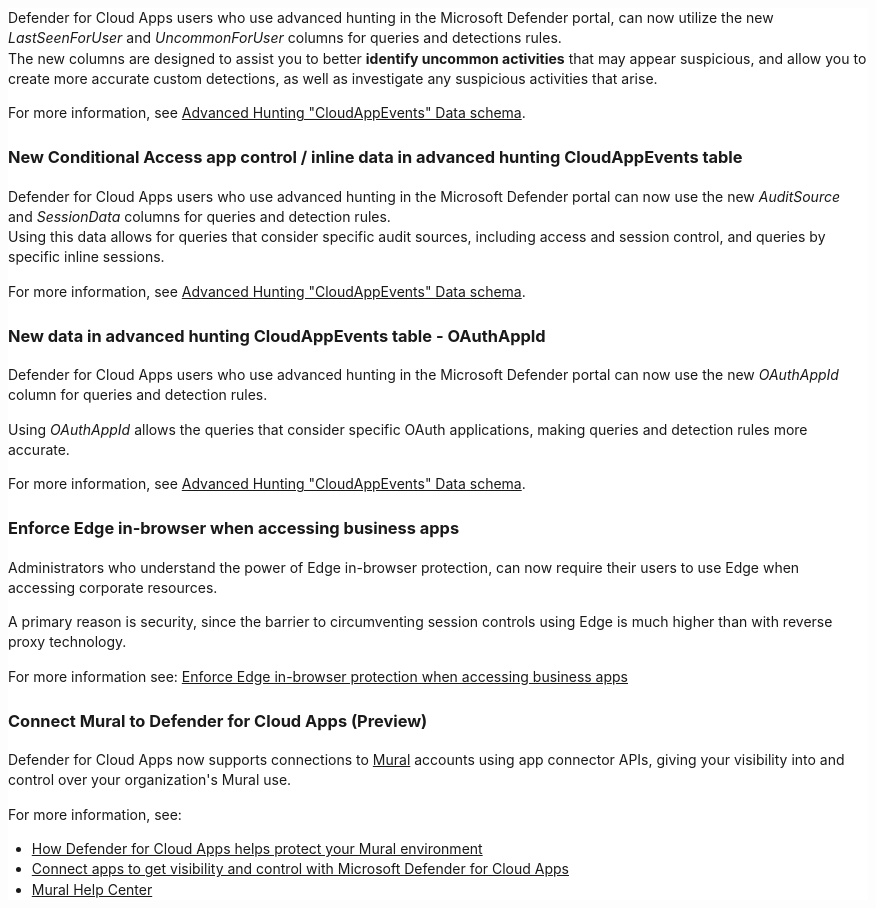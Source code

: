 Defender for Cloud Apps users who use advanced hunting in the Microsoft Defender portal, can now utilize the new *LastSeenForUser* and *UncommonForUser* columns for queries and detections rules.  
The new columns are designed to assist you to better __identify uncommon activities__ that may appear suspicious, and allow you to create more accurate custom detections, as well as investigate any suspicious activities that arise.

For more information, see [Advanced Hunting "CloudAppEvents" Data schema](/microsoft-365/security/defender/advanced-hunting-cloudappevents-table).

### New Conditional Access app control / inline data in advanced hunting CloudAppEvents table

Defender for Cloud Apps users who use advanced hunting in the Microsoft Defender portal can now use the new *AuditSource* and *SessionData* columns for queries and detection rules.   
Using this data allows for queries that consider specific audit sources, including access and session control, and queries by specific inline sessions.

For more information, see [Advanced Hunting "CloudAppEvents" Data schema](/microsoft-365/security/defender/advanced-hunting-cloudappevents-table).

### New data in advanced hunting CloudAppEvents table - OAuthAppId

Defender for Cloud Apps users who use advanced hunting in the Microsoft Defender portal can now use the new _OAuthAppId_ column for queries and detection rules.

Using _OAuthAppId_ allows the queries that consider specific OAuth applications, making queries and detection rules more accurate.

For more information, see [Advanced Hunting "CloudAppEvents" Data schema](/microsoft-365/security/defender/advanced-hunting-cloudappevents-table).

### Enforce Edge in-browser when accessing business apps

Administrators who understand the power of Edge in-browser protection, can now require their users to use Edge when accessing corporate resources. 

A primary reason is security, since the barrier to circumventing session controls using Edge is much higher than with reverse proxy technology.

For more information see: 
[Enforce Edge in-browser protection when accessing business apps](in-browser-protection.md#enforce-edge-in-browser-when-accessing-business-apps)

### Connect Mural to Defender for Cloud Apps (Preview)

Defender for Cloud Apps now supports connections to [Mural](https://www.mural.co/) accounts using app connector APIs, giving your visibility into and control over your organization's Mural use.

For more information, see:

- [How Defender for Cloud Apps helps protect your Mural environment](protect-mural.md)
- [Connect apps to get visibility and control with Microsoft Defender for Cloud Apps](enable-instant-visibility-protection-and-governance-actions-for-your-apps.md)
- [Mural Help Center](https://support.mural.co/s/)
